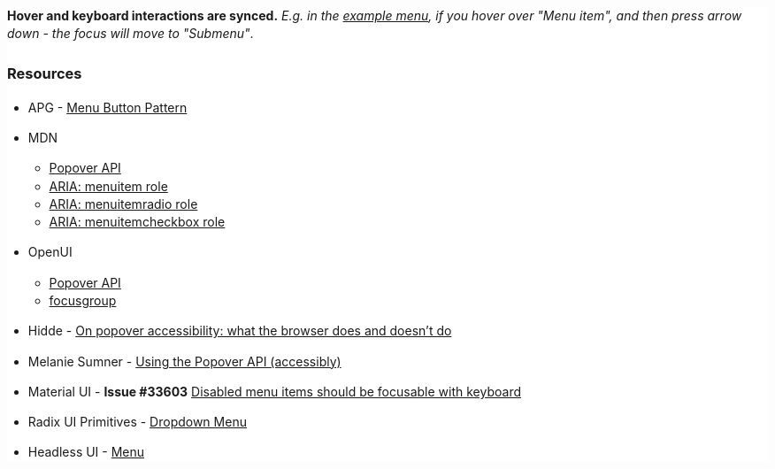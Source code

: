 **Hover and keyboard interactions are synced.** _E.g. in the [example menu](#menu), if you hover over "Menu item", and then press arrow down - the focus will move to "Submenu"_.

### Resources

- APG - [Menu Button Pattern](https://www.w3.org/WAI/ARIA/apg/patterns/menu-button/)
- MDN

  - [Popover API](https://developer.mozilla.org/en-US/docs/Web/API/Popover_API)
  - [ARIA: menuitem role](https://developer.mozilla.org/en-US/docs/Web/Accessibility/ARIA/Roles/menuitem_role)
  - [ARIA: menuitemradio role](https://developer.mozilla.org/en-US/docs/Web/Accessibility/ARIA/Roles/menuitemradio_role)
  - [ARIA: menuitemcheckbox role](https://developer.mozilla.org/en-US/docs/Web/Accessibility/ARIA/Roles/menuitemcheckbox_role)

- OpenUI

  - [Popover API](https://open-ui.org/components/popover.research.explainer/)
  - [focusgroup](https://open-ui.org/components/focusgroup.explainer/)

- Hidde - [On popover accessibility: what the browser does and doesn’t do](https://hidde.blog/popover-accessibility/)
- Melanie Sumner - [Using the Popover API (accessibly)](https://codepen.io/melsumner/full/VwNmYLY)
- Material UI - **Issue #33603** [Disabled menu items should be focusable with keyboard](https://github.com/mui/material-ui/issues/33603)
- Radix UI Primitives - [Dropdown Menu](https://www.radix-ui.com/primitives/docs/components/dropdown-menu#accessibility)
- Headless UI - [Menu](https://headlessui.com/v1/react/menu)
